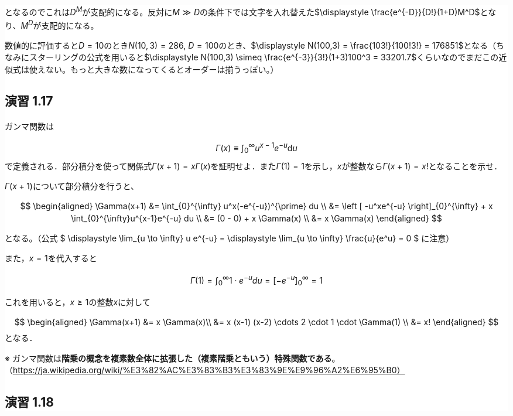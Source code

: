 となるのでこれは$D^M$が支配的になる。反対に$M \gg D$の条件下では文字を入れ替えた$\displaystyle \frac{e^{-D}}{D!}(1+D)M^D$となり、$M^D$が支配的になる。

数値的に評価すると$D=10$のとき$N(10, 3) = 286$, $D=100$のとき、$\displaystyle N(100,3) = \frac{103!}{100!3!} = 176851$となる（ちなみにスターリングの公式を用いると$\displaystyle N(100,3) \simeq \frac{e^{-3}}{3!}(1+3)100^3 = 33201.7$くらいなのでまだこの近似式は使えない。もっと大きな数になってくるとオーダーは揃うっぽい。）

## 演習 1.17
<div class="panel-primary">

ガンマ関数は

$$
\Gamma(x) \equiv \int_{0}^{\infty} u^{x-1} e^{-u} \mathrm{d} u \tag{1.141}
$$
で定義される．部分積分を使って関係式$\Gamma(x+1) = x\Gamma(x)$を証明せよ．また$\Gamma(1)=1$を示し，$x$が整数なら$\Gamma(x+1)=x!$となることを示せ．

</div>

$\Gamma(x+1)$について部分積分を行うと、

$$
\begin{aligned}
  \Gamma(x+1) &= \int_{0}^{\infty} u^x(-e^{-u})^{\prime} du \\
              &= \left [ -u^xe^{-u} \right]_{0}^{\infty} + x \int_{0}^{\infty}u^{x-1}e^{-u} du \\
              &= (0 - 0) + x \Gamma(x) \\
              &= x \Gamma(x)
\end{aligned}
$$

となる。（公式 $ \displaystyle \lim_{u \to \infty} u e^{-u} = \displaystyle \lim_{u \to \infty} \frac{u}{e^u} = 0 $ に注意）

また，$x=1$を代入すると

$$
\Gamma(1) = \int_{0}^{\infty}1\cdot e^{-u}du=\left[ -e^{-u} \right]_{0}^{\infty}=1
$$

これを用いると，$x \ge 1$の整数$x$に対して

$$
\begin{aligned}
  \Gamma(x+1) &= x \Gamma(x)\\
              &= x (x-1) (x-2) \cdots 2 \cdot 1 \cdot \Gamma(1) \\
              &= x!
\end{aligned}
$$
となる．

※ ガンマ関数は**階乗の概念を複素数全体に拡張した（複素階乗ともいう）特殊関数である**。 （https://ja.wikipedia.org/wiki/%E3%82%AC%E3%83%B3%E3%83%9E%E9%96%A2%E6%95%B0）

## 演習 1.18
<div class="panel-primary">
